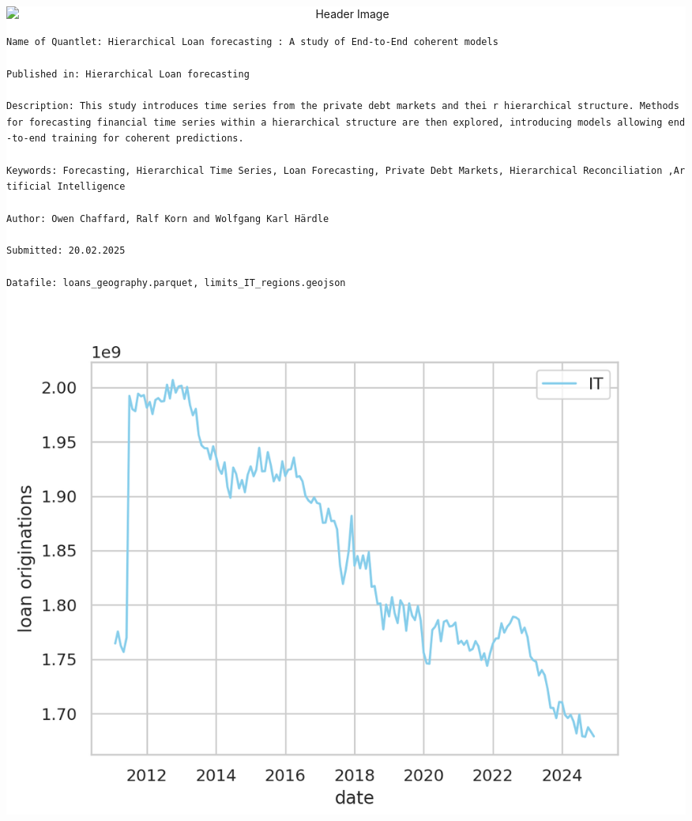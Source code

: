 <div style="margin: 0; padding: 0; text-align: center; border: none;">
<a href="https://quantlet.com" target="_blank" style="text-decoration: none; border: none;">
<img src="https://github.com/StefanGam/test-repo/blob/main/quantlet_design.png?raw=true" alt="Header Image" width="100%" style="margin: 0; padding: 0; display: block; border: none;" />
</a>
</div>

```
Name of Quantlet: Hierarchical Loan forecasting : A study of End-to-End coherent models

Published in: Hierarchical Loan forecasting

Description: This study introduces time series from the private debt markets and thei r hierarchical structure. Methods for forecasting financial time series within a hierarchical structure are then explored, introducing models allowing end-to-end training for coherent predictions.

Keywords: Forecasting, Hierarchical Time Series, Loan Forecasting, Private Debt Markets, Hierarchical Reconciliation ,Artificial Intelligence

Author: Owen Chaffard, Ralf Korn and Wolfgang Karl Härdle

Submitted: 20.02.2025

Datafile: loans_geography.parquet, limits_IT_regions.geojson

```
<div align="center">
<img src="https://raw.githubusercontent.com/QuantLet/Hierarchical-Loan-Forecasting/main/Hierarchical_loans/2.%20Highlight%20time%20series%20by%20region%20in%20Italy/TS_IT.png" alt="Image" />
</div>
